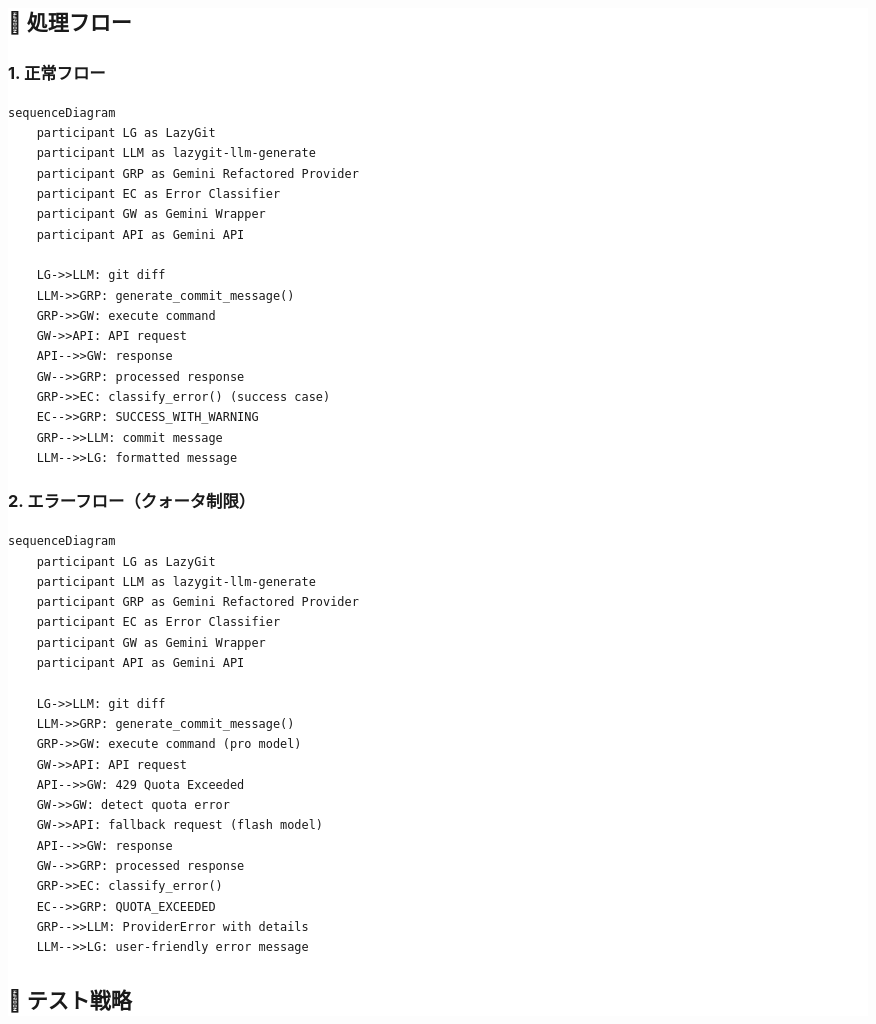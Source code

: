 ## 🔄 処理フロー

### 1. 正常フロー

```mermaid
sequenceDiagram
    participant LG as LazyGit
    participant LLM as lazygit-llm-generate
    participant GRP as Gemini Refactored Provider
    participant EC as Error Classifier
    participant GW as Gemini Wrapper
    participant API as Gemini API

    LG->>LLM: git diff
    LLM->>GRP: generate_commit_message()
    GRP->>GW: execute command
    GW->>API: API request
    API-->>GW: response
    GW-->>GRP: processed response
    GRP->>EC: classify_error() (success case)
    EC-->>GRP: SUCCESS_WITH_WARNING
    GRP-->>LLM: commit message
    LLM-->>LG: formatted message
```

### 2. エラーフロー（クォータ制限）

```mermaid
sequenceDiagram
    participant LG as LazyGit
    participant LLM as lazygit-llm-generate
    participant GRP as Gemini Refactored Provider
    participant EC as Error Classifier
    participant GW as Gemini Wrapper
    participant API as Gemini API

    LG->>LLM: git diff
    LLM->>GRP: generate_commit_message()
    GRP->>GW: execute command (pro model)
    GW->>API: API request
    API-->>GW: 429 Quota Exceeded
    GW->>GW: detect quota error
    GW->>API: fallback request (flash model)
    API-->>GW: response
    GW-->>GRP: processed response
    GRP->>EC: classify_error()
    EC-->>GRP: QUOTA_EXCEEDED
    GRP-->>LLM: ProviderError with details
    LLM-->>LG: user-friendly error message
```

## 🧪 テスト戦略
